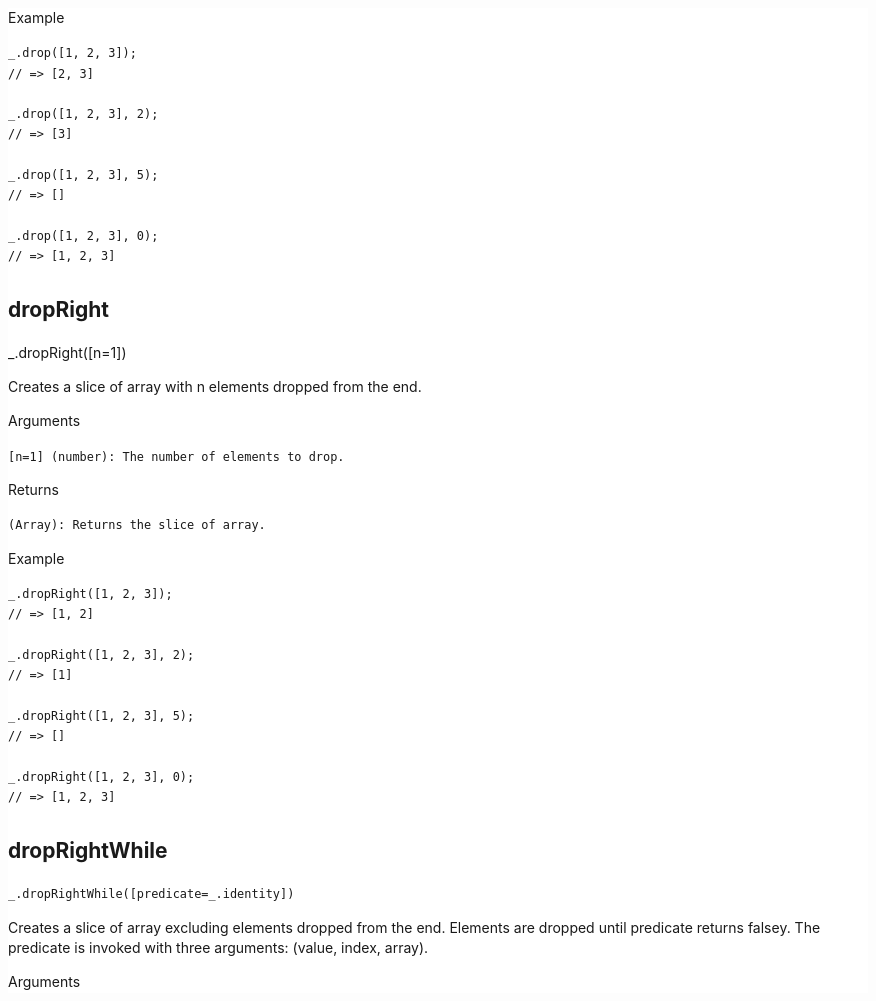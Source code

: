 Example
	

    _.drop([1, 2, 3]);
    // => [2, 3]
 
    _.drop([1, 2, 3], 2);
    // => [3]
 
    _.drop([1, 2, 3], 5);
    // => []
 
    _.drop([1, 2, 3], 0);
    // => [1, 2, 3]


## dropRight

_.dropRight([n=1])



Creates a slice of array with n elements dropped from the end.



Arguments

    
    [n=1] (number): The number of elements to drop.

Returns

    (Array): Returns the slice of array.

Example
	

    _.dropRight([1, 2, 3]);
    // => [1, 2]
 
    _.dropRight([1, 2, 3], 2);
    // => [1]
 
    _.dropRight([1, 2, 3], 5);
    // => []
 
    _.dropRight([1, 2, 3], 0);
    // => [1, 2, 3]

## dropRightWhile

    _.dropRightWhile([predicate=_.identity])



Creates a slice of array excluding elements dropped from the end. Elements are dropped until predicate returns falsey. The predicate is invoked with three arguments: (value, index, array).



Arguments

    